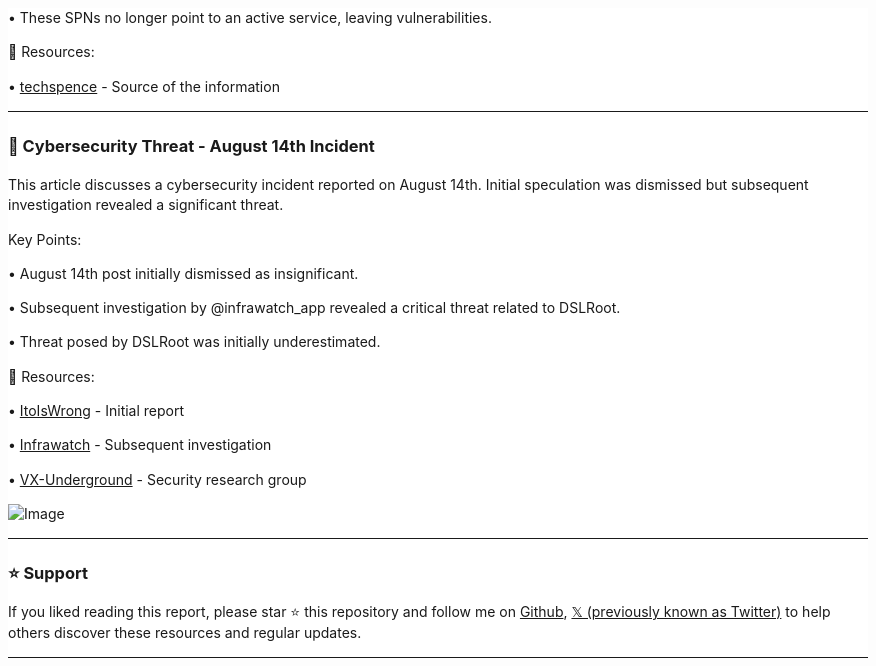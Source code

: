 •  These SPNs no longer point to an active service, leaving vulnerabilities.


🔗 Resources:

• [techspence](https://x.com/techspence) - Source of the information


---

### 🤖 Cybersecurity Threat - August 14th Incident

This article discusses a cybersecurity incident reported on August 14th. Initial speculation was dismissed but subsequent investigation revealed a significant threat.

Key Points:

• August 14th post initially dismissed as insignificant.


•  Subsequent investigation by @infrawatch_app revealed a critical threat related to DSLRoot.


• Threat posed by DSLRoot was initially underestimated.

🔗 Resources:

• [ItoIsWrong](https://x.com/ItoIsWrong) - Initial report


• [Infrawatch](https://x.com/infrawatch_app) - Subsequent investigation


• [VX-Underground](https://x.com/vxunderground) - Security research group


![Image](https://pbs.twimg.com/media/GzSp5q0W4AAwJBA?format=jpg&name=small)


---

### ⭐️ Support

If you liked reading this report, please star ⭐️ this repository and follow me on [Github](https://github.com/Drix10), [𝕏 (previously known as Twitter)](https://x.com/DRIX_10_) to help others discover these resources and regular updates.

---